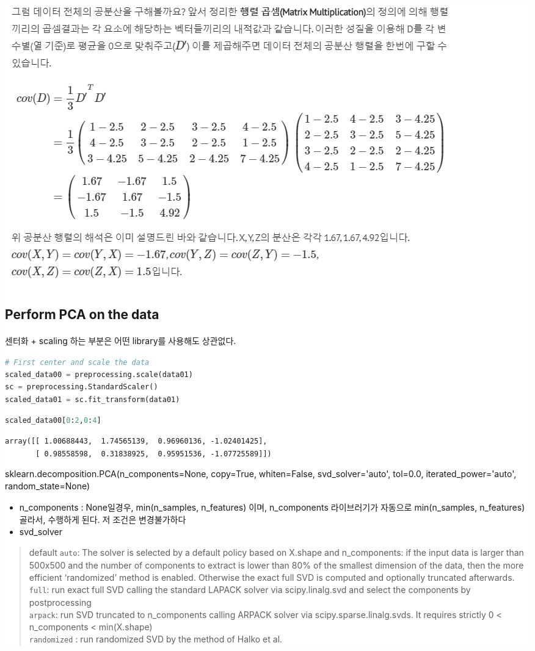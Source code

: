 ![image.png](/assets/images/PCA/pca03.PNG)

## Perform PCA on the data

센터화 + scaling 하는 부분은 어떤 library를 사용해도 상관없다.


```python
# First center and scale the data
scaled_data00 = preprocessing.scale(data01)
sc = preprocessing.StandardScaler()
scaled_data01 = sc.fit_transform(data01)
```


```python
scaled_data00[0:2,0:4]
```

    array([[ 1.00688443,  1.74565139,  0.96960136, -1.02401425],
           [ 0.98558598,  0.31838925,  0.95951536, -1.07725589]])


sklearn.decomposition.PCA(n_components=None, copy=True, whiten=False, svd_solver='auto', tol=0.0, iterated_power='auto', random_state=None)  
- n_components : None일경우, min(n_samples, n_features) 이며, n_components 라이브러기가 자동으로 min(n_samples, n_features) 골라서, 수행하게 된다. 저 조건은 변경불가하다  
- svd_solver  
>default `auto`: The solver is selected by a default policy based on X.shape and n_components: if the input data is larger than 500x500 and the number of components to extract is lower than 80% of the smallest dimension of the data, then the more efficient ‘randomized’ method is enabled. Otherwise the exact full SVD is computed and optionally truncated afterwards.  
>`full`: run exact full SVD calling the standard LAPACK solver via scipy.linalg.svd and select the components by postprocessing  
>`arpack`: run SVD truncated to n_components calling ARPACK solver via scipy.sparse.linalg.svds. It requires strictly 0 < n_components < min(X.shape)  
>`randomized` : run randomized SVD by the method of Halko et al.
